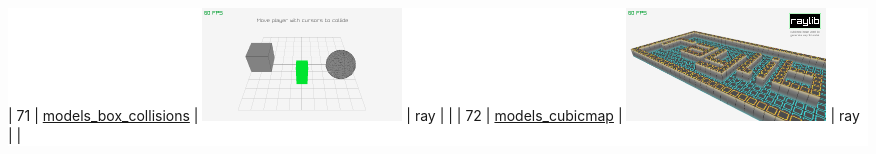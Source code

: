 | 71 | [models_box_collisions](models/models_box_collisions.c)                   | <img src="models/models_box_collisions.png" alt="models_box_collisions" width="200">                   | ray                                              |        |
| 72 | [models_cubicmap](models/models_cubicmap.c)                               | <img src="models/models_cubicmap.png" alt="models_cubicmap" width="200">                               | ray                                              |        |
